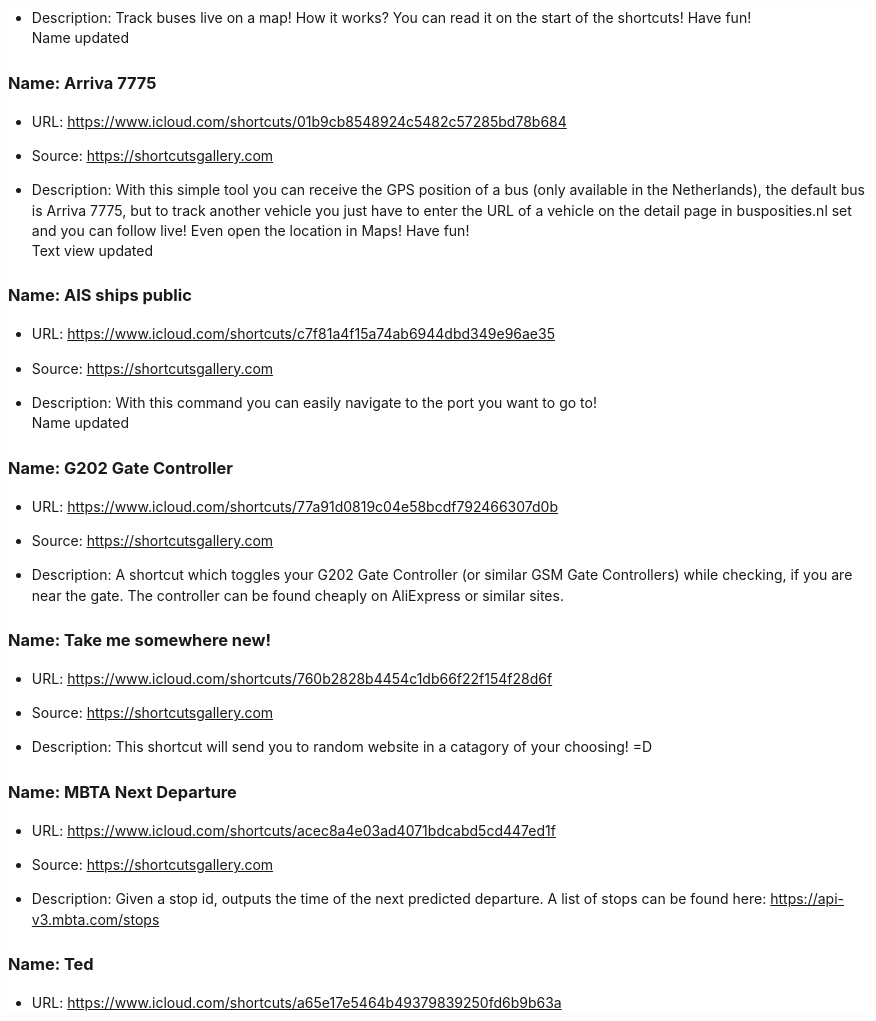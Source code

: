 - Description: Track buses live on a map! How it works? You can read it on the start of the shortcuts! Have fun!  
									        	Name updated									      	

### Name: Arriva 7775

- URL: https://www.icloud.com/shortcuts/01b9cb8548924c5482c57285bd78b684

- Source: https://shortcutsgallery.com

- Description: With this simple tool you can receive the GPS position of a bus (only available in the Netherlands), the default bus is Arriva 7775, but to track another vehicle you just have to enter the URL of a vehicle on the detail page in busposities.nl set and you can follow live! Even open the location in Maps! Have fun!  
									        	Text view updated									      	

### Name: AIS ships public

- URL: https://www.icloud.com/shortcuts/c7f81a4f15a74ab6944dbd349e96ae35

- Source: https://shortcutsgallery.com

- Description: With this command you can easily navigate to the port you want to go to!  
									        	Name updated									      	

### Name: G202 Gate Controller

- URL: https://www.icloud.com/shortcuts/77a91d0819c04e58bcdf792466307d0b

- Source: https://shortcutsgallery.com

- Description: A shortcut which toggles your G202 Gate Controller (or similar GSM Gate Controllers) while checking, if you are near the gate. The controller can be found cheaply on AliExpress or similar sites.

### Name: Take me somewhere new!

- URL: https://www.icloud.com/shortcuts/760b2828b4454c1db66f22f154f28d6f

- Source: https://shortcutsgallery.com

- Description: This shortcut will send you to random website in a catagory of your choosing!
=D

### Name: MBTA Next Departure

- URL: https://www.icloud.com/shortcuts/acec8a4e03ad4071bdcabd5cd447ed1f

- Source: https://shortcutsgallery.com

- Description: Given a stop id, outputs the time of the next predicted departure. A list of stops can be found here: https://api-v3.mbta.com/stops

### Name: Ted

- URL: https://www.icloud.com/shortcuts/a65e17e5464b49379839250fd6b9b63a
